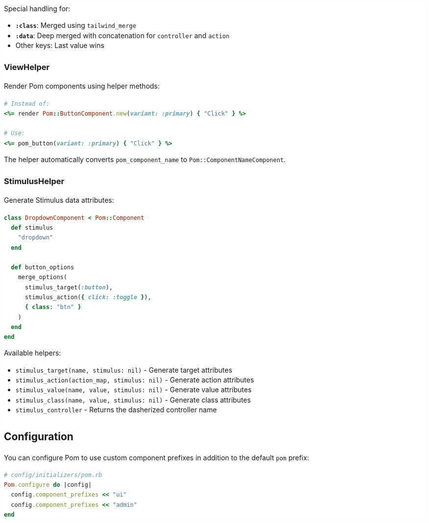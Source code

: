 Special handling for:

- **`:class`**: Merged using `tailwind_merge`
- **`:data`**: Deep merged with concatenation for `controller` and `action`
- Other keys: Last value wins

### ViewHelper

Render Pom components using helper methods:

```ruby
# Instead of:
<%= render Pom::ButtonComponent.new(variant: :primary) { "Click" } %>

# Use:
<%= pom_button(variant: :primary) { "Click" } %>
```

The helper automatically converts `pom_component_name` to `Pom::ComponentNameComponent`.

### StimulusHelper

Generate Stimulus data attributes:

```ruby
class DropdownComponent < Pom::Component
  def stimulus
    "dropdown"
  end

  def button_options
    merge_options(
      stimulus_target(:button),
      stimulus_action({ click: :toggle }),
      { class: "btn" }
    )
  end
end
```

Available helpers:

- `stimulus_target(name, stimulus: nil)` - Generate target attributes
- `stimulus_action(action_map, stimulus: nil)` - Generate action attributes
- `stimulus_value(name, value, stimulus: nil)` - Generate value attributes
- `stimulus_class(name, value, stimulus: nil)` - Generate class attributes
- `stimulus_controller` - Returns the dasherized controller name

## Configuration

You can configure Pom to use custom component prefixes in addition to the default `pom` prefix:

```ruby
# config/initializers/pom.rb
Pom.configure do |config|
  config.component_prefixes << "ui"
  config.component_prefixes << "admin"
end
```
